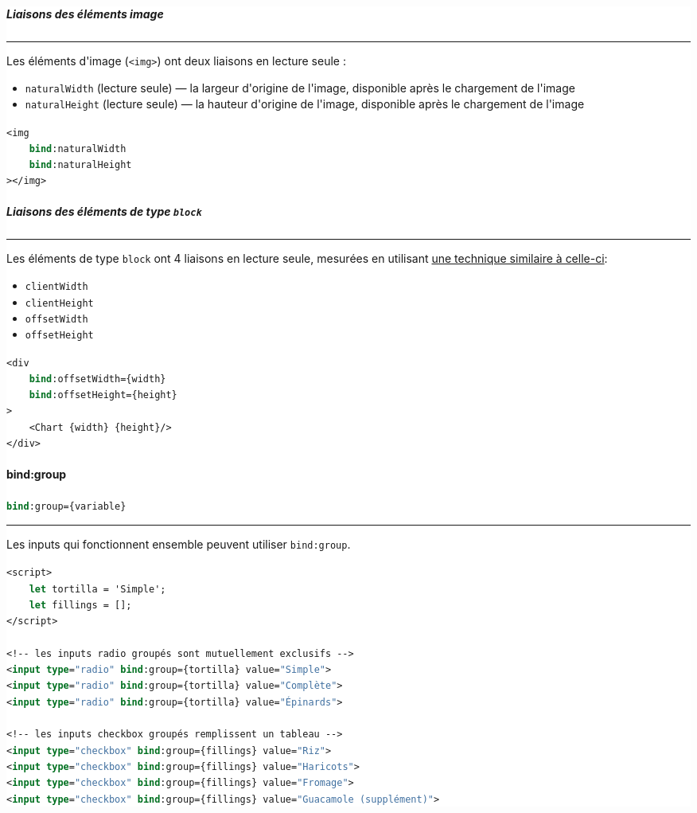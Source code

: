 ```sv
```

##### Liaisons des éléments image

---

Les éléments d'image (`<img>`) ont deux liaisons en lecture seule :

* `naturalWidth` (lecture seule) — la largeur d'origine de l'image, disponible après le chargement de l'image
* `naturalHeight` (lecture seule) — la hauteur d'origine de l'image, disponible après le chargement de l'image

```sv
<img
	bind:naturalWidth
	bind:naturalHeight
></img>
```


##### Liaisons des éléments de type `block`

---

Les éléments de type `block` ont 4 liaisons en lecture seule, mesurées en utilisant [une technique similaire à celle-ci](http://www.backalleycoder.com/2013/03/18/cross-browser-event-based-element-resize-detection/):

* `clientWidth`
* `clientHeight`
* `offsetWidth`
* `offsetHeight`

```sv
<div
	bind:offsetWidth={width}
	bind:offsetHeight={height}
>
	<Chart {width} {height}/>
</div>
```

#### bind:group

```sv
bind:group={variable}
```

---

Les inputs qui fonctionnent ensemble peuvent utiliser `bind:group`.

```sv
<script>
	let tortilla = 'Simple';
	let fillings = [];
</script>

<!-- les inputs radio groupés sont mutuellement exclusifs -->
<input type="radio" bind:group={tortilla} value="Simple">
<input type="radio" bind:group={tortilla} value="Complète">
<input type="radio" bind:group={tortilla} value="Épinards">

<!-- les inputs checkbox groupés remplissent un tableau -->
<input type="checkbox" bind:group={fillings} value="Riz">
<input type="checkbox" bind:group={fillings} value="Haricots">
<input type="checkbox" bind:group={fillings} value="Fromage">
<input type="checkbox" bind:group={fillings} value="Guacamole (supplément)">
```